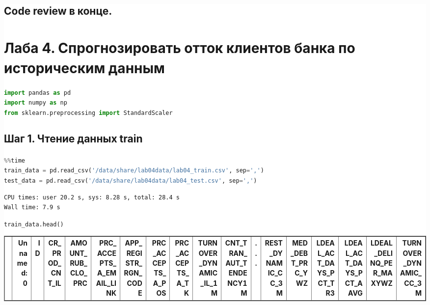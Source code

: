 ## Code review в конце.


# Лаба 4. Спрогнозировать отток клиентов банка по историческим данным


```python
import pandas as pd
import numpy as np
from sklearn.preprocessing import StandardScaler
```

## Шаг 1. Чтение данных train


```python
%%time
train_data = pd.read_csv('/data/share/lab04data/lab04_train.csv', sep=',')
test_data = pd.read_csv('/data/share/lab04data/lab04_test.csv', sep=',')
```

    CPU times: user 20.2 s, sys: 8.28 s, total: 28.4 s
    Wall time: 7.9 s



```python
train_data.head()
```




<div>
<style scoped>
    .dataframe tbody tr th:only-of-type {
        vertical-align: middle;
    }

    .dataframe tbody tr th {
        vertical-align: top;
    }

    .dataframe thead th {
        text-align: right;
    }
</style>
<table border="1" class="dataframe">
  <thead>
    <tr style="text-align: right;">
      <th></th>
      <th>Unnamed: 0</th>
      <th>ID</th>
      <th>CR_PROD_CNT_IL</th>
      <th>AMOUNT_RUB_CLO_PRC</th>
      <th>PRC_ACCEPTS_A_EMAIL_LINK</th>
      <th>APP_REGISTR_RGN_CODE</th>
      <th>PRC_ACCEPTS_A_POS</th>
      <th>PRC_ACCEPTS_A_TK</th>
      <th>TURNOVER_DYNAMIC_IL_1M</th>
      <th>CNT_TRAN_AUT_TENDENCY1M</th>
      <th>...</th>
      <th>REST_DYNAMIC_CC_3M</th>
      <th>MED_DEBT_PRC_YWZ</th>
      <th>LDEAL_ACT_DAYS_PCT_TR3</th>
      <th>LDEAL_ACT_DAYS_PCT_AAVG</th>
      <th>LDEAL_DELINQ_PER_MAXYWZ</th>
      <th>TURNOVER_DYNAMIC_CC_3M</th>
